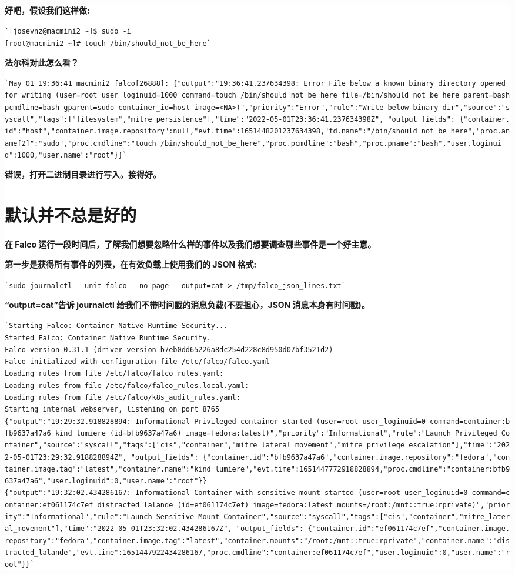 **好吧，假设我们这样做:**

```
`[josevnz@macmini2 ~]$ sudo -i
[root@macmini2 ~]# touch /bin/should_not_be_here` 
```

**法尔科对此怎么看？**

```
`May 01 19:36:41 macmini2 falco[26888]: {"output":"19:36:41.237634398: Error File below a known binary directory opened for writing (user=root user_loginuid=1000 command=touch /bin/should_not_be_here file=/bin/should_not_be_here parent=bash pcmdline=bash gparent=sudo container_id=host image=<NA>)","priority":"Error","rule":"Write below binary dir","source":"syscall","tags":["filesystem","mitre_persistence"],"time":"2022-05-01T23:36:41.237634398Z", "output_fields": {"container.id":"host","container.image.repository":null,"evt.time":1651448201237634398,"fd.name":"/bin/should_not_be_here","proc.aname[2]":"sudo","proc.cmdline":"touch /bin/should_not_be_here","proc.pcmdline":"bash","proc.pname":"bash","user.loginuid":1000,"user.name":"root"}}` 
```

**错误，打开二进制目录进行写入。接得好。**

# ****默认并不总是好的****

**在 Falco 运行一段时间后，了解我们想要忽略什么样的事件以及我们想要调查哪些事件是一个好主意。**

**第一步是获得所有事件的列表，在有效负载上使用我们的 JSON 格式:**

```
`sudo journalctl --unit falco --no-page --output=cat > /tmp/falco_json_lines.txt` 
```

**“output=cat”告诉 journalctl 给我们不带时间戳的消息负载(不要担心，JSON 消息本身有时间戳)。**

```
`Starting Falco: Container Native Runtime Security...
Started Falco: Container Native Runtime Security.
Falco version 0.31.1 (driver version b7eb0dd65226a8dc254d228c8d950d07bf3521d2)
Falco initialized with configuration file /etc/falco/falco.yaml
Loading rules from file /etc/falco/falco_rules.yaml:
Loading rules from file /etc/falco/falco_rules.local.yaml:
Loading rules from file /etc/falco/k8s_audit_rules.yaml:
Starting internal webserver, listening on port 8765
{"output":"19:29:32.918828894: Informational Privileged container started (user=root user_loginuid=0 command=container:bfb9637a47a6 kind_lumiere (id=bfb9637a47a6) image=fedora:latest)","priority":"Informational","rule":"Launch Privileged Container","source":"syscall","tags":["cis","container","mitre_lateral_movement","mitre_privilege_escalation"],"time":"2022-05-01T23:29:32.918828894Z", "output_fields": {"container.id":"bfb9637a47a6","container.image.repository":"fedora","container.image.tag":"latest","container.name":"kind_lumiere","evt.time":1651447772918828894,"proc.cmdline":"container:bfb9637a47a6","user.loginuid":0,"user.name":"root"}}
{"output":"19:32:02.434286167: Informational Container with sensitive mount started (user=root user_loginuid=0 command=container:ef061174c7ef distracted_lalande (id=ef061174c7ef) image=fedora:latest mounts=/root:/mnt::true:rprivate)","priority":"Informational","rule":"Launch Sensitive Mount Container","source":"syscall","tags":["cis","container","mitre_lateral_movement"],"time":"2022-05-01T23:32:02.434286167Z", "output_fields": {"container.id":"ef061174c7ef","container.image.repository":"fedora","container.image.tag":"latest","container.mounts":"/root:/mnt::true:rprivate","container.name":"distracted_lalande","evt.time":1651447922434286167,"proc.cmdline":"container:ef061174c7ef","user.loginuid":0,"user.name":"root"}}` 
```
